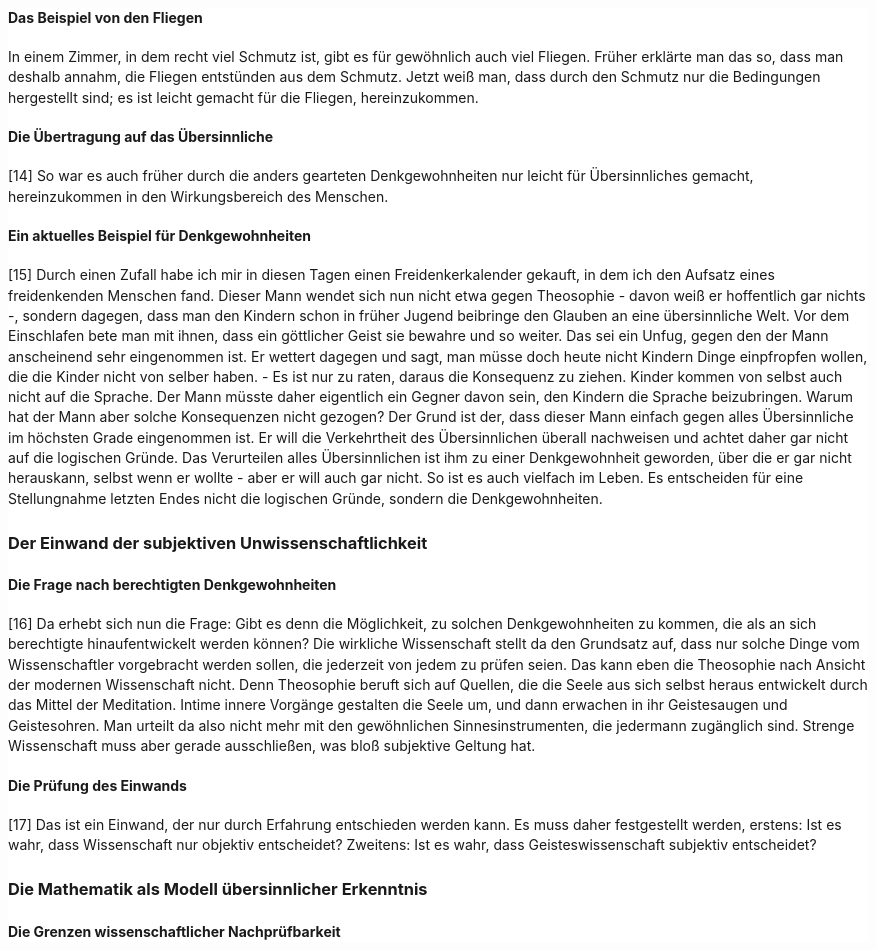 #### Das Beispiel von den Fliegen

In einem Zimmer, in dem recht viel Schmutz ist, gibt es für gewöhnlich auch viel Fliegen. Früher erklärte man das so, dass man deshalb annahm, die Fliegen entstünden aus dem Schmutz. Jetzt weiß man, dass durch den Schmutz nur die Bedingungen hergestellt sind; es ist leicht gemacht für die Fliegen, hereinzukommen.

#### Die Übertragung auf das Übersinnliche

[14] So war es auch früher durch die anders gearteten Denkgewohnheiten nur leicht für Übersinnliches gemacht, hereinzukommen in den Wirkungsbereich des Menschen.

#### Ein aktuelles Beispiel für Denkgewohnheiten

[15] Durch einen Zufall habe ich mir in diesen Tagen einen Freidenkerkalender gekauft, in dem ich den Aufsatz eines freidenkenden Menschen fand. Dieser Mann wendet sich nun nicht etwa gegen Theosophie - davon weiß er hoffentlich gar nichts -, sondern dagegen, dass man den Kindern schon in früher Jugend beibringe den Glauben an eine übersinnliche Welt. Vor dem Einschlafen bete man mit ihnen, dass ein göttlicher Geist sie bewahre und so weiter. Das sei ein Unfug, gegen den der Mann anscheinend sehr eingenommen ist. Er wettert dagegen und sagt, man müsse doch heute nicht Kindern Dinge einpfropfen wollen, die die Kinder nicht von selber haben. - Es ist nur zu raten, daraus die Konsequenz zu ziehen. Kinder kommen von selbst auch nicht auf die Sprache. Der Mann müsste daher eigentlich ein Gegner davon sein, den Kindern die Sprache beizubringen. Warum hat der Mann aber solche Konsequenzen nicht gezogen? Der Grund ist der, dass dieser Mann einfach gegen alles Übersinnliche im höchsten Grade eingenommen ist. Er will die Verkehrtheit des Übersinnlichen überall nachweisen und achtet daher gar nicht auf die logischen Gründe. Das Verurteilen alles Übersinnlichen ist ihm zu einer Denkgewohnheit geworden, über die er gar nicht herauskann, selbst wenn er wollte - aber er will auch gar nicht. So ist es auch vielfach im Leben. Es entscheiden für eine Stellungnahme letzten Endes nicht die logischen Gründe, sondern die Denkgewohnheiten.

### Der Einwand der subjektiven Unwissenschaftlichkeit

#### Die Frage nach berechtigten Denkgewohnheiten

[16] Da erhebt sich nun die Frage: Gibt es denn die Möglichkeit, zu solchen Denkgewohnheiten zu kommen, die als an sich berechtigte hinaufentwickelt werden können? Die wirkliche Wissenschaft stellt da den Grundsatz auf, dass nur solche Dinge vom Wissenschaftler vorgebracht werden sollen, die jederzeit von jedem zu prüfen seien. Das kann eben die Theosophie nach Ansicht der modernen Wissenschaft nicht. Denn Theosophie beruft sich auf Quellen, die die Seele aus sich selbst heraus entwickelt durch das Mittel der Meditation. Intime innere Vorgänge gestalten die Seele um, und dann erwachen in ihr Geistesaugen und Geistesohren. Man urteilt da also nicht mehr mit den gewöhnlichen Sinnesinstrumenten, die jedermann zugänglich sind. Strenge Wissenschaft muss aber gerade ausschließen, was bloß subjektive Geltung hat.

#### Die Prüfung des Einwands

[17] Das ist ein Einwand, der nur durch Erfahrung entschieden werden kann. Es muss daher festgestellt werden, erstens: Ist es wahr, dass Wissenschaft nur objektiv entscheidet? Zweitens: Ist es wahr, dass Geisteswissenschaft subjektiv entscheidet?

### Die Mathematik als Modell übersinnlicher Erkenntnis

#### Die Grenzen wissenschaftlicher Nachprüfbarkeit
